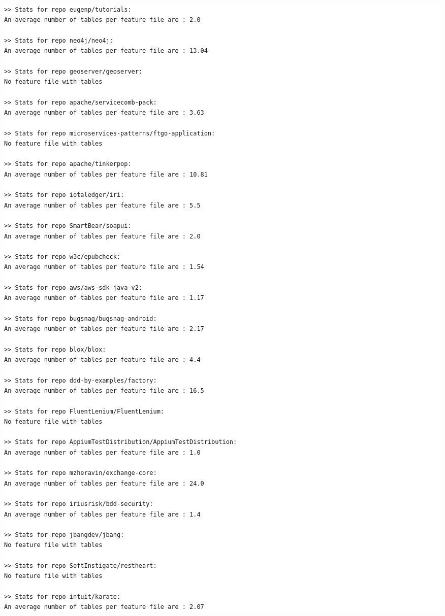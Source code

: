     >> Stats for repo eugenp/tutorials:
    An average number of tables per feature file are : 2.0
    
    >> Stats for repo neo4j/neo4j:
    An average number of tables per feature file are : 13.04
    
    >> Stats for repo geoserver/geoserver:
    No feature file with tables
    
    >> Stats for repo apache/servicecomb-pack:
    An average number of tables per feature file are : 3.63
    
    >> Stats for repo microservices-patterns/ftgo-application:
    No feature file with tables
    
    >> Stats for repo apache/tinkerpop:
    An average number of tables per feature file are : 10.81
    
    >> Stats for repo iotaledger/iri:
    An average number of tables per feature file are : 5.5
    
    >> Stats for repo SmartBear/soapui:
    An average number of tables per feature file are : 2.0
    
    >> Stats for repo w3c/epubcheck:
    An average number of tables per feature file are : 1.54
    
    >> Stats for repo aws/aws-sdk-java-v2:
    An average number of tables per feature file are : 1.17
    
    >> Stats for repo bugsnag/bugsnag-android:
    An average number of tables per feature file are : 2.17
    
    >> Stats for repo blox/blox:
    An average number of tables per feature file are : 4.4
    
    >> Stats for repo ddd-by-examples/factory:
    An average number of tables per feature file are : 16.5
    
    >> Stats for repo FluentLenium/FluentLenium:
    No feature file with tables
    
    >> Stats for repo AppiumTestDistribution/AppiumTestDistribution:
    An average number of tables per feature file are : 1.0
    
    >> Stats for repo mzheravin/exchange-core:
    An average number of tables per feature file are : 24.0
    
    >> Stats for repo iriusrisk/bdd-security:
    An average number of tables per feature file are : 1.4
    
    >> Stats for repo jbangdev/jbang:
    No feature file with tables
    
    >> Stats for repo SoftInstigate/restheart:
    No feature file with tables
    
    >> Stats for repo intuit/karate:
    An average number of tables per feature file are : 2.07
    